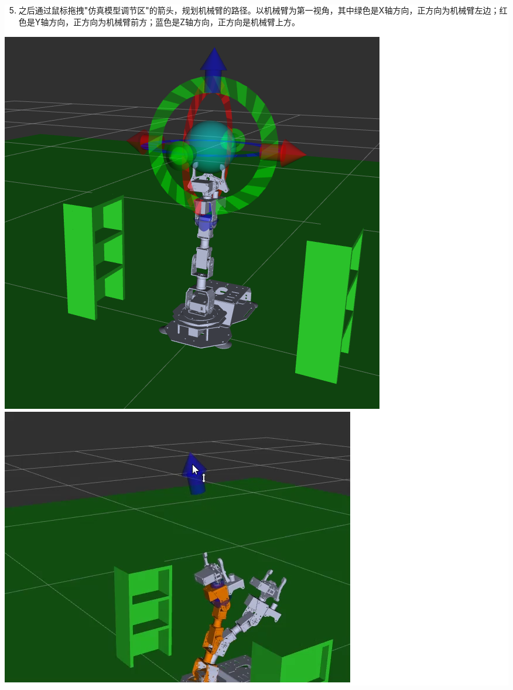 5.  之后通过鼠标拖拽"仿真模型调节区"的箭头，规划机械臂的路径。以机械臂为第一视角，其中绿色是X轴方向，正方向为机械臂左边；红色是Y轴方向，正方向为机械臂前方；蓝色是Z轴方向，正方向是机械臂上方。

<img class="common_img" src="../_static/media/10.motion_planning_simulation/7.1/image6.png"  />

<img class="common_img" src="../_static/media/10.motion_planning_simulation/7.1/image7.png"  />
